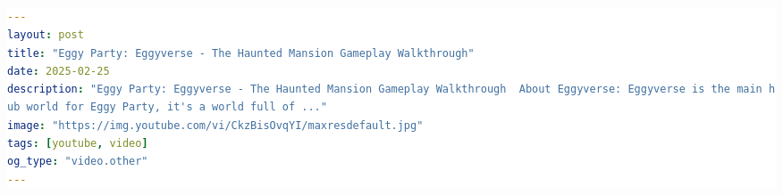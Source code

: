 ```yaml
---
layout: post
title: "Eggy Party: Eggyverse - The Haunted Mansion Gameplay Walkthrough"
date: 2025-02-25
description: "Eggy Party: Eggyverse - The Haunted Mansion Gameplay Walkthrough  About Eggyverse: Eggyverse is the main hub world for Eggy Party, it's a world full of ..."
image: "https://img.youtube.com/vi/CkzBisOvqYI/maxresdefault.jpg"
tags: [youtube, video]
og_type: "video.other"
---
```


<script type="application/ld+json">
{
  "@context": "http://schema.org",
  "@type": "VideoObject",
  "name": "Eggy Party: Eggyverse - The Haunted Mansion Gameplay Walkthrough",
  "description": "Eggy Party: Eggyverse - The Haunted Mansion Gameplay Walkthrough  About Eggyverse: Eggyverse is the main hub world for Eggy Party, it's a world full of fun and games where you can explore different game modes and maps, including the weekly hottest and daily picks, you can create your own maps, team up with other cute Eggies and compete in action-packed challenge!  About Eggy Party: Eggy Party is a popular party game developed by NetEase Games. Welcome to the Eggyverse! A world full of party and play! Create your own maps to enjoy with your friends! Team up with other cute Eggies! Dive into this Egg-citing Eggyverse!  Like and subscribe for more Eggy Party videos! https://youtube.com/@CeloZagaUGC?sub_confirmation=1   #EggyParty",
  "thumbnailUrl": "https://img.youtube.com/vi/CkzBisOvqYI/maxresdefault.jpg",
  "uploadDate": "2025-02-25T09:30:04Z",
  "embedUrl": "https://www.youtube.com/embed/CkzBisOvqYI",
  "publisher": {
    "@type": "Person",
    "name": "Celo Zaga"
  },
  "mainEntityOfPage": {
    "@type": "WebPage",
    "@id": "https://celozaga.github.io/2025/02/25/eggy-party-eggyverse-the-haunted-mansion-gameplay-walkthrough-CkzBisOvqYI.html"
  },
  "duration": "PT0M0S"
}
</script>

<script type="application/ld+json">
{
  "@context": "http://schema.org",
  "@type": "BlogPosting",
  "headline": "Eggy Party: Eggyverse - The Haunted Mansion Gameplay Walkthrough",
  "image": "https://img.youtube.com/vi/CkzBisOvqYI/maxresdefault.jpg",
  "publisher": {
    "@type": "Person",
    "name": "Celo Zaga"
  },
  "url": "https://celozaga.github.io/2025/02/25/eggy-party-eggyverse-the-haunted-mansion-gameplay-walkthrough-CkzBisOvqYI.html",
  "datePublished": "2025-02-25T09:30:04Z",
  "dateCreated": "2025-02-25T09:30:04Z",
  "dateModified": "2025-02-25T09:30:04Z",
  "description": "Eggy Party: Eggyverse - The Haunted Mansion Gameplay Walkthrough  About Eggyverse: Eggyverse is the main hub world for Eggy Party, it's a world full of ...",
  "author": {
    "@type": "Person",
    "name": "Celo Zaga"
  },
  "mainEntityOfPage": {